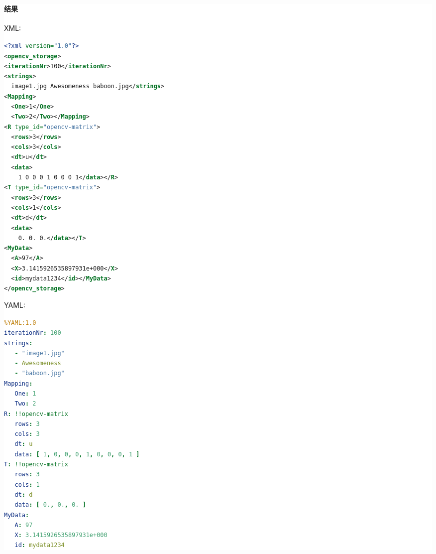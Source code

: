 #### 结果

XML:

```XML
<?xml version="1.0"?>
<opencv_storage>
<iterationNr>100</iterationNr>
<strings>
  image1.jpg Awesomeness baboon.jpg</strings>
<Mapping>
  <One>1</One>
  <Two>2</Two></Mapping>
<R type_id="opencv-matrix">
  <rows>3</rows>
  <cols>3</cols>
  <dt>u</dt>
  <data>
    1 0 0 0 1 0 0 0 1</data></R>
<T type_id="opencv-matrix">
  <rows>3</rows>
  <cols>1</cols>
  <dt>d</dt>
  <data>
    0. 0. 0.</data></T>
<MyData>
  <A>97</A>
  <X>3.1415926535897931e+000</X>
  <id>mydata1234</id></MyData>
</opencv_storage>
```

YAML:

```YAML
%YAML:1.0
iterationNr: 100
strings:
   - "image1.jpg"
   - Awesomeness
   - "baboon.jpg"
Mapping:
   One: 1
   Two: 2
R: !!opencv-matrix
   rows: 3
   cols: 3
   dt: u
   data: [ 1, 0, 0, 0, 1, 0, 0, 0, 1 ]
T: !!opencv-matrix
   rows: 3
   cols: 1
   dt: d
   data: [ 0., 0., 0. ]
MyData:
   A: 97
   X: 3.1415926535897931e+000
   id: mydata1234
```
